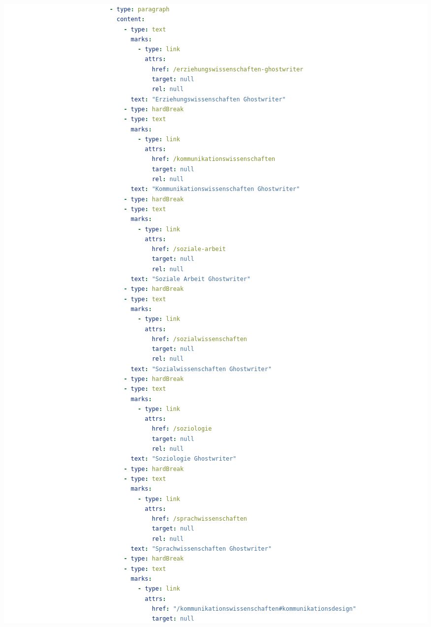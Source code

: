```yaml
                              - type: paragraph
                                content:
                                  - type: text
                                    marks:
                                      - type: link
                                        attrs:
                                          href: /erziehungswissenschaften-ghostwriter
                                          target: null
                                          rel: null
                                    text: "Erziehungswissenschaften Ghostwriter"
                                  - type: hardBreak
                                  - type: text
                                    marks:
                                      - type: link
                                        attrs:
                                          href: /kommunikationswissenschaften
                                          target: null
                                          rel: null
                                    text: "Kommunikationswissenschaften Ghostwriter"
                                  - type: hardBreak
                                  - type: text
                                    marks:
                                      - type: link
                                        attrs:
                                          href: /soziale-arbeit
                                          target: null
                                          rel: null
                                    text: "Soziale Arbeit Ghostwriter"
                                  - type: hardBreak
                                  - type: text
                                    marks:
                                      - type: link
                                        attrs:
                                          href: /sozialwissenschaften
                                          target: null
                                          rel: null
                                    text: "Sozialwissenschaften Ghostwriter"
                                  - type: hardBreak
                                  - type: text
                                    marks:
                                      - type: link
                                        attrs:
                                          href: /soziologie
                                          target: null
                                          rel: null
                                    text: "Soziologie Ghostwriter"
                                  - type: hardBreak
                                  - type: text
                                    marks:
                                      - type: link
                                        attrs:
                                          href: /sprachwissenschaften
                                          target: null
                                          rel: null
                                    text: "Sprachwissenschaften Ghostwriter"
                                  - type: hardBreak
                                  - type: text
                                    marks:
                                      - type: link
                                        attrs:
                                          href: "/kommunikationswissenschaften#kommunikationsdesign"
                                          target: null
```